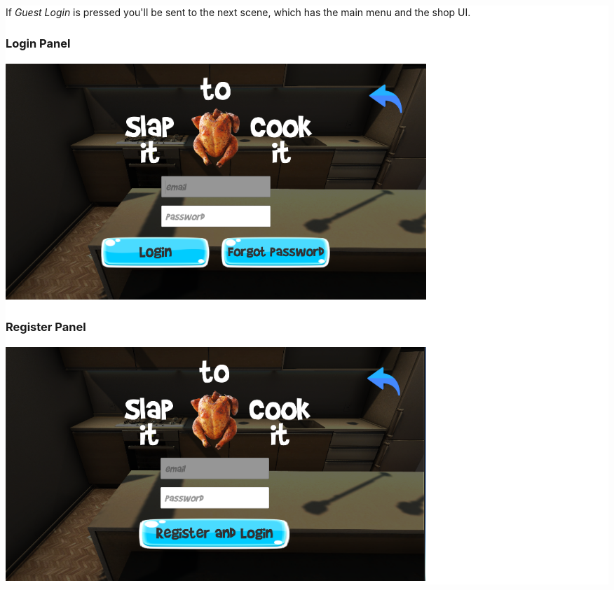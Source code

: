 If *Guest Login* is pressed you'll be sent to the next scene, which has the main menu and the shop UI.

### Login Panel

<picture>
<img src="Screenshots/login.PNG" width="600">
</picture>

### Register Panel

<picture>
<img src="Screenshots/register.PNG" width="600">
</picture>
